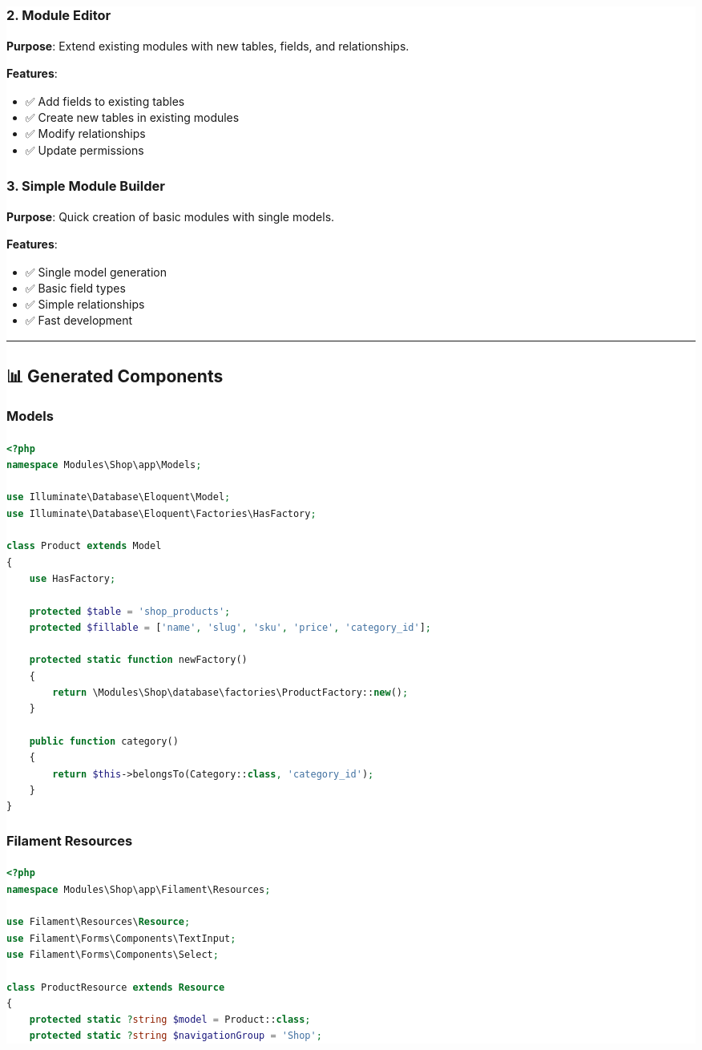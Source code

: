 ### 2. Module Editor

**Purpose**: Extend existing modules with new tables, fields, and relationships.

**Features**:
- ✅ Add fields to existing tables
- ✅ Create new tables in existing modules
- ✅ Modify relationships
- ✅ Update permissions

### 3. Simple Module Builder

**Purpose**: Quick creation of basic modules with single models.

**Features**:
- ✅ Single model generation
- ✅ Basic field types
- ✅ Simple relationships
- ✅ Fast development

---

## 📊 Generated Components

### Models
```php
<?php
namespace Modules\Shop\app\Models;

use Illuminate\Database\Eloquent\Model;
use Illuminate\Database\Eloquent\Factories\HasFactory;

class Product extends Model
{
    use HasFactory;
    
    protected $table = 'shop_products';
    protected $fillable = ['name', 'slug', 'sku', 'price', 'category_id'];
    
    protected static function newFactory()
    {
        return \Modules\Shop\database\factories\ProductFactory::new();
    }
    
    public function category()
    {
        return $this->belongsTo(Category::class, 'category_id');
    }
}
```

### Filament Resources
```php
<?php
namespace Modules\Shop\app\Filament\Resources;

use Filament\Resources\Resource;
use Filament\Forms\Components\TextInput;
use Filament\Forms\Components\Select;

class ProductResource extends Resource
{
    protected static ?string $model = Product::class;
    protected static ?string $navigationGroup = 'Shop';
```